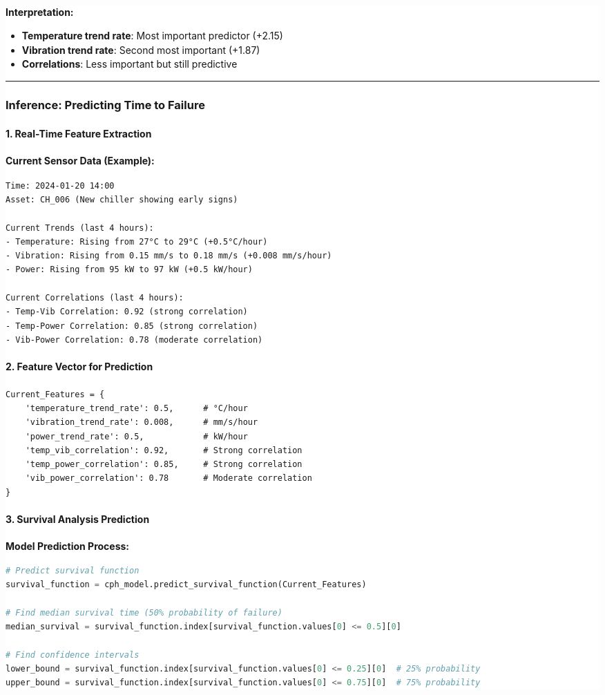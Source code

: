 **Interpretation:**
- **Temperature trend rate**: Most important predictor (+2.15)
- **Vibration trend rate**: Second most important (+1.87)
- **Correlations**: Less important but still predictive

---

### Inference: Predicting Time to Failure

#### 1. Real-Time Feature Extraction

**Current Sensor Data (Example):**
```
Time: 2024-01-20 14:00
Asset: CH_006 (New chiller showing early signs)

Current Trends (last 4 hours):
- Temperature: Rising from 27°C to 29°C (+0.5°C/hour)
- Vibration: Rising from 0.15 mm/s to 0.18 mm/s (+0.008 mm/s/hour)
- Power: Rising from 95 kW to 97 kW (+0.5 kW/hour)

Current Correlations (last 4 hours):
- Temp-Vib Correlation: 0.92 (strong correlation)
- Temp-Power Correlation: 0.85 (strong correlation)
- Vib-Power Correlation: 0.78 (moderate correlation)
```

#### 2. Feature Vector for Prediction
```
Current_Features = {
    'temperature_trend_rate': 0.5,      # °C/hour
    'vibration_trend_rate': 0.008,      # mm/s/hour
    'power_trend_rate': 0.5,            # kW/hour
    'temp_vib_correlation': 0.92,       # Strong correlation
    'temp_power_correlation': 0.85,     # Strong correlation
    'vib_power_correlation': 0.78       # Moderate correlation
}
```

#### 3. Survival Analysis Prediction

**Model Prediction Process:**
```python
# Predict survival function
survival_function = cph_model.predict_survival_function(Current_Features)

# Find median survival time (50% probability of failure)
median_survival = survival_function.index[survival_function.values[0] <= 0.5][0]

# Find confidence intervals
lower_bound = survival_function.index[survival_function.values[0] <= 0.25][0]  # 25% probability
upper_bound = survival_function.index[survival_function.values[0] <= 0.75][0]  # 75% probability
```

